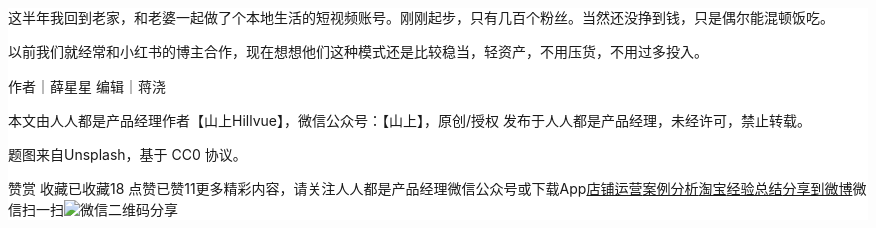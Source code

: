 这半年我回到老家，和老婆一起做了个本地生活的短视频账号。刚刚起步，只有几百个粉丝。当然还没挣到钱，只是偶尔能混顿饭吃。

以前我们就经常和小红书的博主合作，现在想想他们这种模式还是比较稳当，轻资产，不用压货，不用过多投入。

作者｜薛星星 编辑｜蒋浇

本文由人人都是产品经理作者【山上Hillvue】，微信公众号：【山上】，原创/授权 发布于人人都是产品经理，未经许可，禁止转载。

题图来自Unsplash，基于 CC0 协议。

赞赏 收藏已收藏18 点赞已赞11更多精彩内容，请关注人人都是产品经理微信公众号或下载App[店铺运营](https://www.woshipm.com/tag/%e5%ba%97%e9%93%ba%e8%bf%90%e8%90%a5)[案例分析](https://www.woshipm.com/tag/%e6%a1%88%e4%be%8b%e5%88%86%e6%9e%90)[淘宝](https://www.woshipm.com/tag/%e6%b7%98%e5%ae%9d)[经验总结](https://www.woshipm.com/tag/%e7%bb%8f%e9%aa%8c%e6%80%bb%e7%bb%93)[分享到微博](https://service.weibo.com/share/share.php?appkey=2775287854&title=一家淘宝网红女装店的消亡史&url=https://www.woshipm.com/chuangye/6158799.html&pic=https://image.woshipm.com/2024/06/26/2d799006-338f-11ef-a88c-00163e142b65.png)微信扫一扫![微信二维码](https://api.pwmqr.com/qrcode/create/?url=https://www.woshipm.com/chuangye/6158799.html)分享